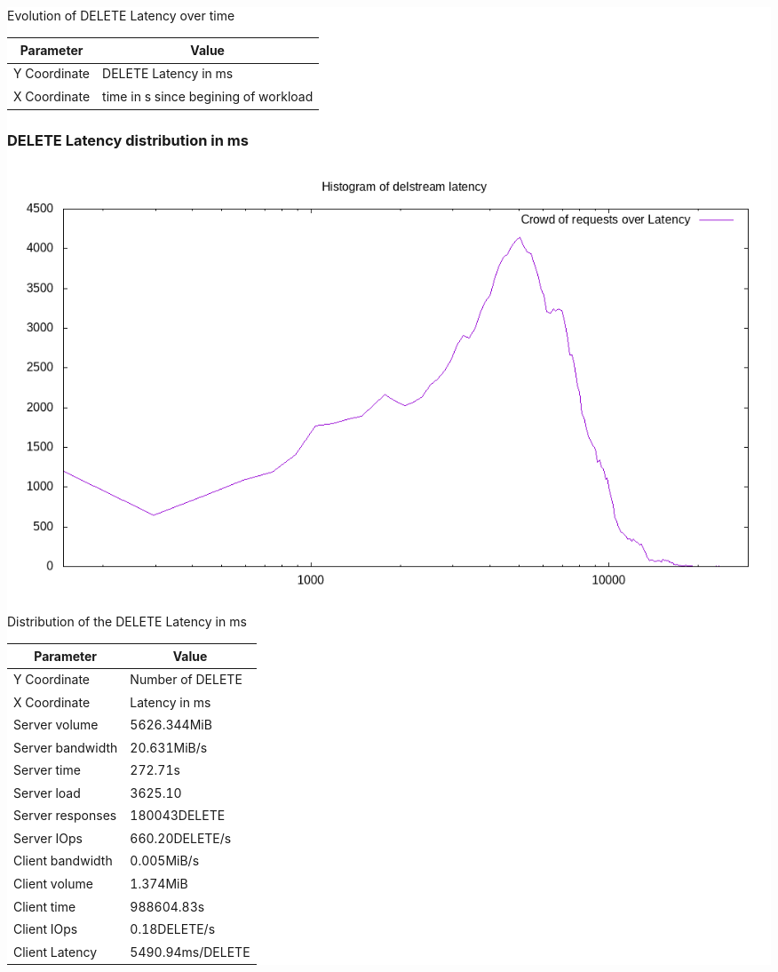 Evolution of DELETE Latency over time

| Parameter | Value |
| --- | --- |
| Y Coordinate | DELETE Latency in ms |
| X Coordinate | time in s since begining of workload |


### DELETE Latency distribution in ms



![histogram-Latency-cleanup-del-nClients=4096-objectSize=32768](evileye/histogram-Latency-cleanup-del-nClients=4096-objectSize=32768-del.png)

Distribution of the DELETE Latency in ms

| Parameter | Value |
| --- | --- |
| Y Coordinate | Number of DELETE |
| X Coordinate | Latency in ms |
| Server volume | 5626.344MiB|
| Server bandwidth | 20.631MiB/s |
| Server time | 272.71s |
| Server load | 3625.10 |
| Server responses | 180043DELETE |
| Server IOps | 660.20DELETE/s |
| Client bandwidth | 0.005MiB/s |
| Client volume | 1.374MiB|
| Client time | 988604.83s |
| Client IOps |  0.18DELETE/s  |
| Client Latency | 5490.94ms/DELETE |